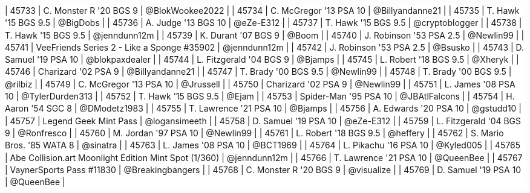 | 45733 | C. Monster R &#039;20 BGS 9 | \@BlokWookee2022 |
| 45734 | C. McGregor &#039;13 PSA 10 | \@Billyandanne21 |
| 45735 | T. Hawk &#039;15 BGS 9.5 | \@BigDobs |
| 45736 | A. Judge &#039;13 BGS 10 | \@eZe-E312 |
| 45737 | T. Hawk &#039;15 BGS 9.5 | \@cryptoblogger |
| 45738 | T. Hawk &#039;15 BGS 9.5 | \@jenndunn12m |
| 45739 | K. Durant &#039;07 BGS 9 | \@Boom |
| 45740 | J. Robinson &#039;53 PSA 2.5 | \@Newlin99 |
| 45741 | VeeFriends Series 2 - Like a Sponge #35902 | \@jenndunn12m |
| 45742 | J. Robinson &#039;53 PSA 2.5 | \@Bsusko |
| 45743 | D. Samuel &#039;19 PSA 10 | \@blokpaxdealer |
| 45744 | L. Fitzgerald &#039;04 BGS 9 | \@Bjamps |
| 45745 | L. Robert &#039;18 BGS 9.5 | \@Xheryk |
| 45746 | Charizard &#039;02 PSA 9 | \@Billyandanne21 |
| 45747 | T. Brady &#039;00 BGS 9.5 | \@Newlin99 |
| 45748 | T. Brady &#039;00 BGS 9.5 | \@rilbiz |
| 45749 | C. McGregor &#039;13 PSA 10 | \@Jrussell |
| 45750 | Charizard &#039;02 PSA 9 | \@Newlin99 |
| 45751 | L. James &#039;08 PSA 10 | \@TylerDurden313 |
| 45752 | T. Hawk &#039;15 BGS 9.5 | \@Ejam |
| 45753 | Spider-Man &#039;95 PSA 10 | \@JBAtlFalcons |
| 45754 | H. Aaron &#039;54 SGC 8 | \@DModetz1983 |
| 45755 | T. Lawrence &#039;21 PSA 10 | \@Bjamps |
| 45756 | A. Edwards &#039;20 PSA 10 | \@gstudd10 |
| 45757 | Legend Geek Mint Pass | \@logansimeeth |
| 45758 | D. Samuel &#039;19 PSA 10 | \@eZe-E312 |
| 45759 | L. Fitzgerald &#039;04 BGS 9 | \@Ronfresco |
| 45760 | M. Jordan &#039;97 PSA 10 | \@Newlin99 |
| 45761 | L. Robert &#039;18 BGS 9.5 | \@heffery |
| 45762 | S. Mario Bros. &#039;85 WATA 8 | \@sinatra |
| 45763 | L. James &#039;08 PSA 10 | \@BCT1969 |
| 45764 | L. Pikachu &#039;16 PSA 10 | \@Kyled005 |
| 45765 | Abe Collision.art Moonlight Edition Mint Spot (1/360) | \@jenndunn12m |
| 45766 | T. Lawrence &#039;21 PSA 10 | \@QueenBee |
| 45767 | VaynerSports Pass #11830 | \@Breakingbangers |
| 45768 | C. Monster R &#039;20 BGS 9 | \@visualize |
| 45769 | D. Samuel &#039;19 PSA 10 | \@QueenBee |